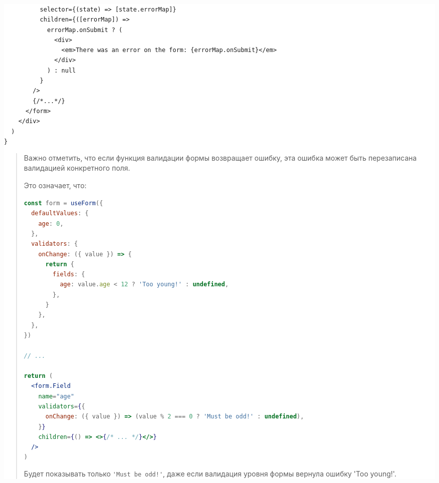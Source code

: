 ```tsx
          selector={(state) => [state.errorMap]}
          children={([errorMap]) =>
            errorMap.onSubmit ? (
              <div>
                <em>There was an error on the form: {errorMap.onSubmit}</em>
              </div>
            ) : null
          }
        />
        {/*...*/}
      </form>
    </div>
  )
}
```

> Важно отметить, что если функция валидации формы возвращает ошибку, эта ошибка может быть перезаписана валидацией конкретного поля.
>
> Это означает, что:
>
> ```jsx
> const form = useForm({
>   defaultValues: {
>     age: 0,
>   },
>   validators: {
>     onChange: ({ value }) => {
>       return {
>         fields: {
>           age: value.age < 12 ? 'Too young!' : undefined,
>         },
>       }
>     },
>   },
> })
>
> // ...
>
> return (
>   <form.Field
>     name="age"
>     validators={{
>       onChange: ({ value }) => (value % 2 === 0 ? 'Must be odd!' : undefined),
>     }}
>     children={() => <>{/* ... */}</>}
>   />
> )
> ```
>
> Будет показывать только `'Must be odd!'`, даже если валидация уровня формы вернула ошибку 'Too young!'.

